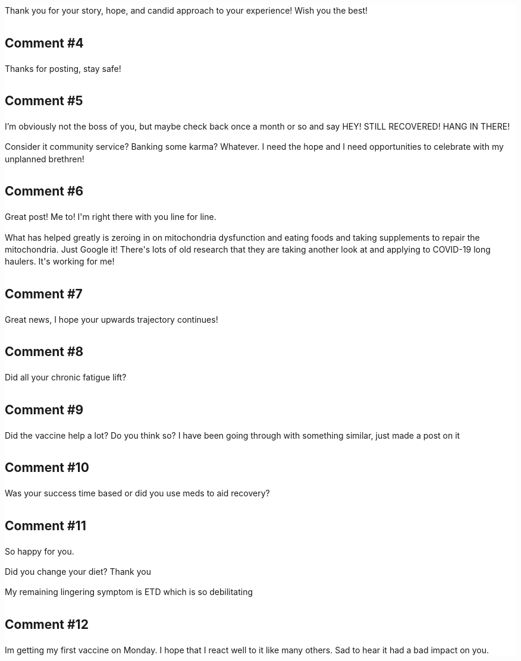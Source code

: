 
Thank you for your story, hope, and candid approach to your experience! Wish you the best!
## Comment #4


Thanks for posting, stay safe!
## Comment #5


I’m obviously not the boss of you, but maybe check back once a month or so and say HEY! STILL RECOVERED! HANG IN THERE!

Consider it community service? Banking some karma? Whatever. I need the hope and I need opportunities to celebrate with my unplanned brethren!
## Comment #6


Great post! Me to! I'm right there with you line for line. 

What has helped greatly is zeroing in on mitochondria dysfunction and eating foods and taking supplements to repair the mitochondria. Just Google it! There's lots of old research that they are taking another look at and applying to COVID-19 long haulers. It's working for me!
## Comment #7


Great news, I hope your upwards trajectory continues!
## Comment #8


Did all your chronic fatigue lift?
## Comment #9


Did the vaccine help a lot? Do you think so? I have been going through with something similar, just made a post on it
## Comment #10


Was your success time based or did you use meds to aid recovery?
## Comment #11


So happy for you. 

Did you change your diet? Thank you

My remaining lingering symptom is ETD which is so debilitating
## Comment #12


Im getting my first vaccine on Monday. I hope that I react well to it like many others. Sad to hear it had a bad impact on you. 
